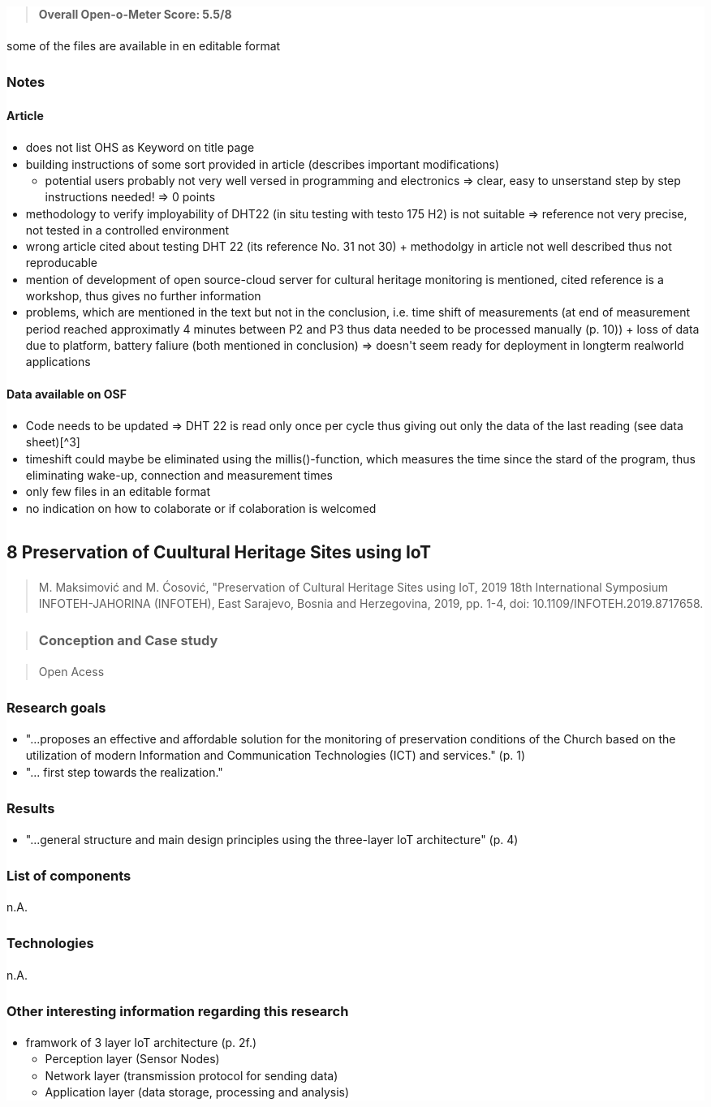>#### Overall Open-o-Meter Score: 5.5/8

some of the files are available in en editable format

### Notes
#### Article
- does not list OHS as Keyword on title page
- building instructions of some sort provided in article (describes important modifications)
    - potential users probably not very well versed in programming and electronics => clear, easy to unserstand step by step instructions needed! => 0 points
- methodology to verify imployability of DHT22 (in situ testing with testo 175 H2) is not suitable => reference not very precise, not tested in a controlled environment
- wrong article cited about testing DHT 22 (its reference No. 31 not 30) + methodolgy in article not well described thus not reproducable
- mention of development of open source-cloud server for cultural heritage monitoring is mentioned, cited  reference is a workshop, thus gives no further information
- problems, which are mentioned in the text but not in the conclusion, i.e. time shift of measurements (at end of measurement period reached approximatly 4 minutes between P2 and P3 thus data needed to be processed manually (p. 10)) + loss of data due to platform, battery faliure (both mentioned in conclusion) => doesn't seem ready for deployment in longterm realworld applications

#### Data available on OSF
- Code needs to be updated => DHT 22 is read only once per cycle thus giving out only the data of the last reading (see data sheet)[^3]
- timeshift could maybe be eliminated using the millis()-function, which measures the time since the stard of the program, thus eliminating wake-up, connection and measurement times
- only few files in an editable format
- no indication on how to colaborate or if colaboration is welcomed

## 8 Preservation of Cuultural Heritage Sites using IoT

> M. Maksimović and M. Ćosović, "Preservation of Cultural Heritage Sites using IoT, 2019 18th International Symposium INFOTEH-JAHORINA (INFOTEH), East Sarajevo, Bosnia and Herzegovina, 2019, pp. 1-4, doi: 10.1109/INFOTEH.2019.8717658.

>### **Conception and Case study** 

> Open Acess

### Research goals
- "...proposes an effective and affordable solution for the monitoring of preservation conditions of the Church based on the utilization of modern Information and Communication Technologies (ICT) and services." (p. 1)
- "... first step towards the realization."

### Results
- "...general structure and main design principles using the three-layer IoT architecture" (p. 4)


### List of components
n.A.
### Technologies
n.A.
### Other interesting information regarding this research
- framwork of 3 layer IoT architecture (p. 2f.)
    - Perception layer (Sensor Nodes)
    - Network layer (transmission protocol for sending data)
    - Application layer (data storage, processing and analysis)

